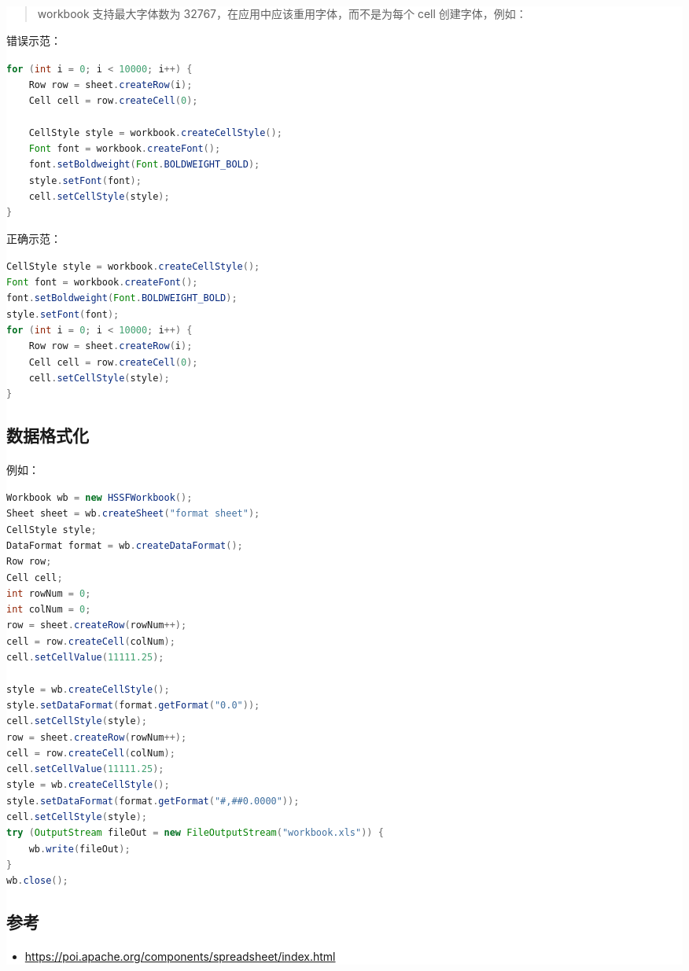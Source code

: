 > workbook 支持最大字体数为 32767，在应用中应该重用字体，而不是为每个 cell 创建字体，例如：

错误示范：

```java
for (int i = 0; i < 10000; i++) {
    Row row = sheet.createRow(i);
    Cell cell = row.createCell(0);

    CellStyle style = workbook.createCellStyle();
    Font font = workbook.createFont();
    font.setBoldweight(Font.BOLDWEIGHT_BOLD);
    style.setFont(font);
    cell.setCellStyle(style);
}
```

正确示范：

```java
CellStyle style = workbook.createCellStyle();
Font font = workbook.createFont();
font.setBoldweight(Font.BOLDWEIGHT_BOLD);
style.setFont(font);
for (int i = 0; i < 10000; i++) {
    Row row = sheet.createRow(i);
    Cell cell = row.createCell(0);
    cell.setCellStyle(style);
}
```

## 数据格式化

例如：

```java
Workbook wb = new HSSFWorkbook();
Sheet sheet = wb.createSheet("format sheet");
CellStyle style;
DataFormat format = wb.createDataFormat();
Row row;
Cell cell;
int rowNum = 0;
int colNum = 0;
row = sheet.createRow(rowNum++);
cell = row.createCell(colNum);
cell.setCellValue(11111.25);

style = wb.createCellStyle();
style.setDataFormat(format.getFormat("0.0"));
cell.setCellStyle(style);
row = sheet.createRow(rowNum++);
cell = row.createCell(colNum);
cell.setCellValue(11111.25);
style = wb.createCellStyle();
style.setDataFormat(format.getFormat("#,##0.0000"));
cell.setCellStyle(style);
try (OutputStream fileOut = new FileOutputStream("workbook.xls")) {
    wb.write(fileOut);
}
wb.close();
```

## 参考

- https://poi.apache.org/components/spreadsheet/index.html
